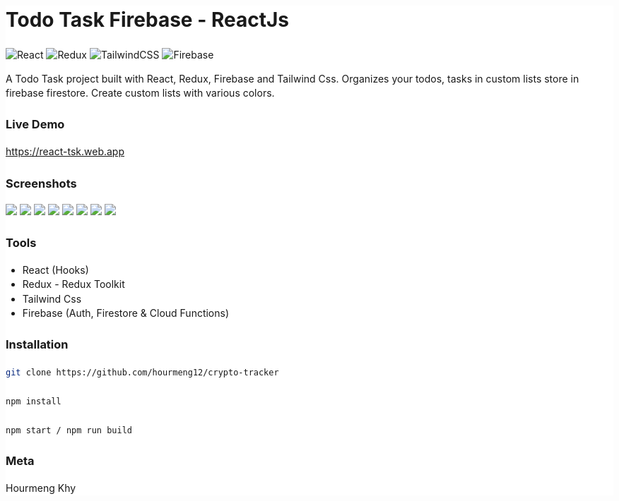 # Todo Task Firebase - ReactJs

![React](https://img.shields.io/badge/React-18181b?style=for-the-badge&logo=react&logoColor=61DAFB)
![Redux](https://img.shields.io/badge/Redux-764ABC?style=for-the-badge&logo=redux&logoColor=white)
![TailwindCSS](https://img.shields.io/badge/TailwindCSS-06B6D4?style=for-the-badge&logo=tailwind-css&logoColor=white)
![Firebase](https://img.shields.io/badge/Firebase-white?style=for-the-badge&logo=firebase&logoColor=FFCA28)

A Todo Task project built with React, Redux, Firebase and Tailwind Css. Organizes your todos, tasks in custom lists store in firebase firestore. Create custom lists with various colors.

### Live Demo

<https://react-tsk.web.app>

### Screenshots

<img src="https://imgur.com/pxHGhp8.jpg" style="max-width: 100px; width: 100%; height: auto;">

<img src="https://imgur.com/sQDT2q8.jpg" style="max-width: 100px; width: 100%; height: auto;">

<img src="https://imgur.com/N1UCmJX.jpg" style="max-width: 100px; width: 100%; height: auto;">

<img src="https://imgur.com/1QWsQCu.jpg" style="max-width: 100px; width: 100%; height: auto;">

<img src="https://imgur.com/z2s3tRt.jpg" style="max-height: 100px; width: auto; height: auto;">
<img src="https://imgur.com/ePYv96H.jpg" style="max-height: 100px; width: auto; height: auto;">
<img src="https://imgur.com/lndSSWP.jpg" style="max-height: 100px; width: auto; height: auto;">
<img src="https://imgur.com/wlicYP3.jpg" style="max-height: 100px; width: auto; height: auto;">

### Tools

- React (Hooks)
- Redux - Redux Toolkit
- Tailwind Css
- Firebase (Auth, Firestore & Cloud Functions)

### Installation

```sh
git clone https://github.com/hourmeng12/crypto-tracker

npm install

npm start / npm run build
```

### Meta

Hourmeng Khy
